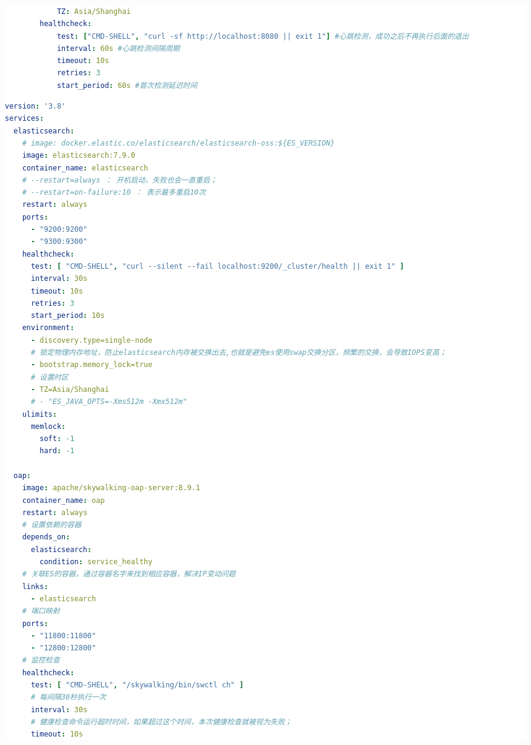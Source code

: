 ```yaml
            TZ: Asia/Shanghai
        healthcheck:
            test: ["CMD-SHELL", "curl -sf http://localhost:8080 || exit 1"] #⼼跳检测，成功之后不再执⾏后⾯的退出
            interval: 60s #⼼跳检测间隔周期
            timeout: 10s
            retries: 3
            start_period: 60s #⾸次检测延迟时间
```



```yaml
version: '3.8'
services:
  elasticsearch:
    # image: docker.elastic.co/elasticsearch/elasticsearch-oss:${ES_VERSION}
    image: elasticsearch:7.9.0
    container_name: elasticsearch
    # --restart=always ： 开机启动，失败也会一直重启；
    # --restart=on-failure:10 ： 表示最多重启10次
    restart: always
    ports:
      - "9200:9200"
      - "9300:9300"
    healthcheck:
      test: [ "CMD-SHELL", "curl --silent --fail localhost:9200/_cluster/health || exit 1" ]
      interval: 30s
      timeout: 10s
      retries: 3
      start_period: 10s
    environment:
      - discovery.type=single-node
      # 锁定物理内存地址，防止elasticsearch内存被交换出去,也就是避免es使用swap交换分区，频繁的交换，会导致IOPS变高；
      - bootstrap.memory_lock=true
      # 设置时区
      - TZ=Asia/Shanghai
      # - "ES_JAVA_OPTS=-Xms512m -Xmx512m"
    ulimits:
      memlock:
        soft: -1
        hard: -1

  oap:
    image: apache/skywalking-oap-server:8.9.1
    container_name: oap
    restart: always
    # 设置依赖的容器
    depends_on:
      elasticsearch:
        condition: service_healthy
    # 关联ES的容器，通过容器名字来找到相应容器，解决IP变动问题
    links:
      - elasticsearch
    # 端口映射
    ports:
      - "11800:11800"
      - "12800:12800"
    # 监控检查
    healthcheck:
      test: [ "CMD-SHELL", "/skywalking/bin/swctl ch" ]
      # 每间隔30秒执行一次
      interval: 30s
      # 健康检查命令运行超时时间，如果超过这个时间，本次健康检查就被视为失败；
      timeout: 10s
```